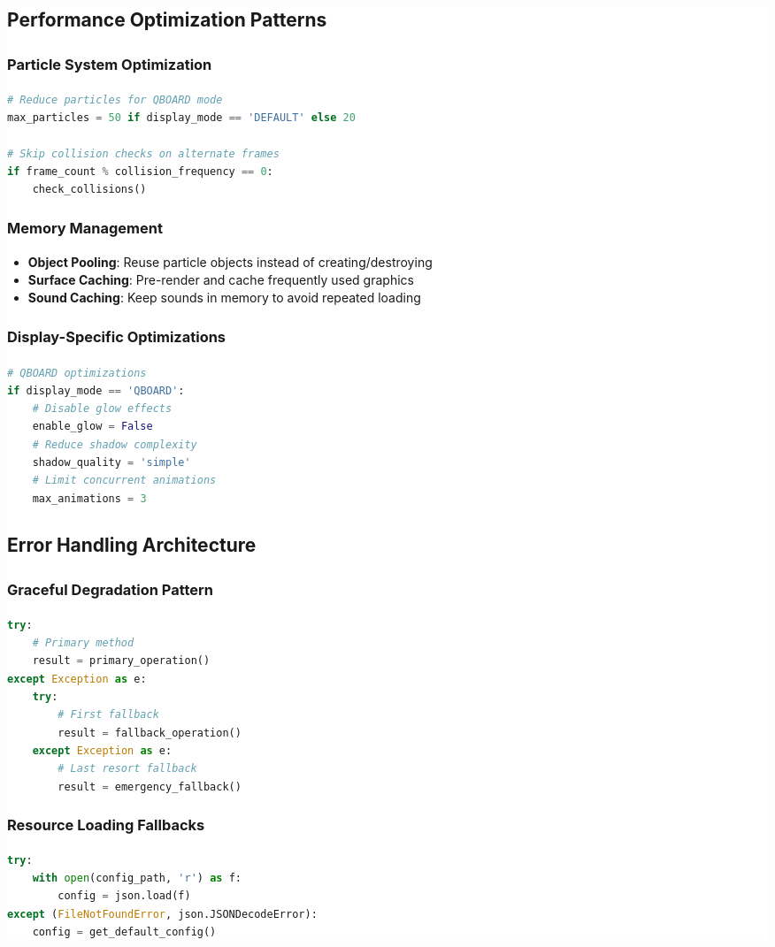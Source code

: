 ## Performance Optimization Patterns

### Particle System Optimization

```python
# Reduce particles for QBOARD mode
max_particles = 50 if display_mode == 'DEFAULT' else 20

# Skip collision checks on alternate frames
if frame_count % collision_frequency == 0:
    check_collisions()
```

### Memory Management

- **Object Pooling**: Reuse particle objects instead of creating/destroying
- **Surface Caching**: Pre-render and cache frequently used graphics
- **Sound Caching**: Keep sounds in memory to avoid repeated loading

### Display-Specific Optimizations

```python
# QBOARD optimizations
if display_mode == 'QBOARD':
    # Disable glow effects
    enable_glow = False
    # Reduce shadow complexity
    shadow_quality = 'simple'
    # Limit concurrent animations
    max_animations = 3
```

## Error Handling Architecture

### Graceful Degradation Pattern

```python
try:
    # Primary method
    result = primary_operation()
except Exception as e:
    try:
        # First fallback
        result = fallback_operation()
    except Exception as e:
        # Last resort fallback
        result = emergency_fallback()
```

### Resource Loading Fallbacks

```python
try:
    with open(config_path, 'r') as f:
        config = json.load(f)
except (FileNotFoundError, json.JSONDecodeError):
    config = get_default_config()
```
